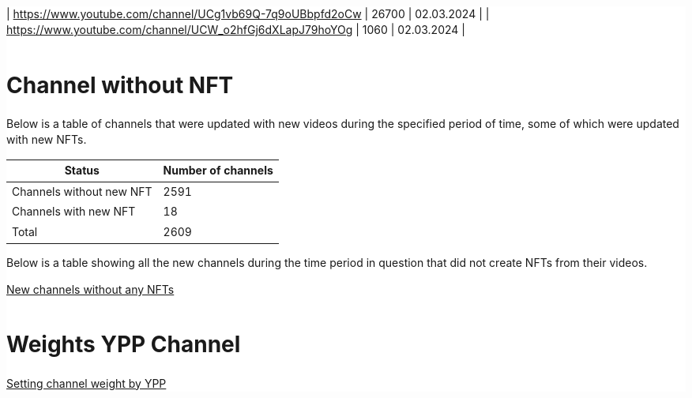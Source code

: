 | https://www.youtube.com/channel/UCg1vb69Q-7q9oUBbpfd2oCw | 26700 | 02.03.2024 |
| https://www.youtube.com/channel/UCW_o2hfGj6dXLapJ79hoYOg | 1060 | 02.03.2024 |

# Channel without NFT

Below is a table of channels that were updated with new videos during the specified period of time, some of which were updated with new NFTs.

| Status | Number of channels |
| --- | --- |
| Channels without new NFT | 2591 |
| Channels with new NFT | 18 |
| Total | 2609 |

Below is a table showing all the new channels during the time period in question that did not create NFTs from their videos.

[New channels without any NFTs](YPP%20Report%20019%20(26%2002%2024%20-03%2003%2024)/New%20channels%20without%20any%20NFTs%205c904d3dc14f45358a3788dca8fa471b.md)

# Weights YPP Channel

[Setting channel weight by YPP](YPP%20Report%20019%20(26%2002%2024%20-03%2003%2024)/Setting%20channel%20weight%20by%20YPP%202031f29ab58d4a8c827d9edd2f829241.md)
